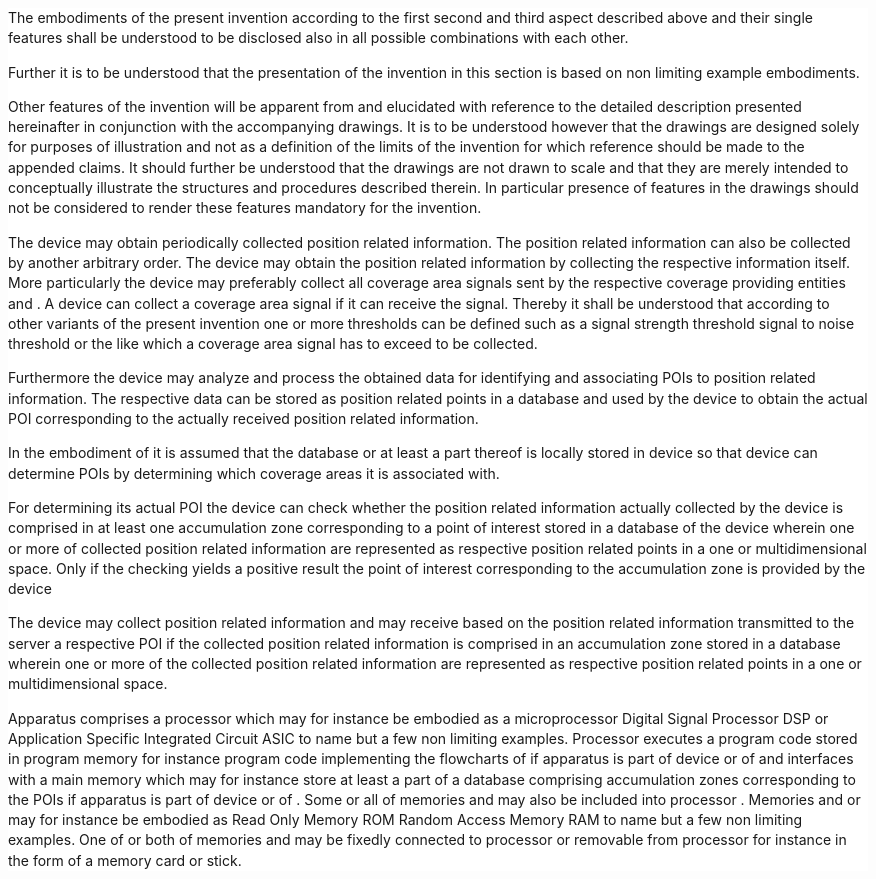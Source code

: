 The embodiments of the present invention according to the first second and third aspect described above and their single features shall be understood to be disclosed also in all possible combinations with each other.

Further it is to be understood that the presentation of the invention in this section is based on non limiting example embodiments.

Other features of the invention will be apparent from and elucidated with reference to the detailed description presented hereinafter in conjunction with the accompanying drawings. It is to be understood however that the drawings are designed solely for purposes of illustration and not as a definition of the limits of the invention for which reference should be made to the appended claims. It should further be understood that the drawings are not drawn to scale and that they are merely intended to conceptually illustrate the structures and procedures described therein. In particular presence of features in the drawings should not be considered to render these features mandatory for the invention.

The device may obtain periodically collected position related information. The position related information can also be collected by another arbitrary order. The device may obtain the position related information by collecting the respective information itself. More particularly the device may preferably collect all coverage area signals sent by the respective coverage providing entities and . A device can collect a coverage area signal if it can receive the signal. Thereby it shall be understood that according to other variants of the present invention one or more thresholds can be defined such as a signal strength threshold signal to noise threshold or the like which a coverage area signal has to exceed to be collected.

Furthermore the device may analyze and process the obtained data for identifying and associating POIs to position related information. The respective data can be stored as position related points in a database and used by the device to obtain the actual POI corresponding to the actually received position related information.

In the embodiment of it is assumed that the database or at least a part thereof is locally stored in device so that device can determine POIs by determining which coverage areas it is associated with.

For determining its actual POI the device can check whether the position related information actually collected by the device is comprised in at least one accumulation zone corresponding to a point of interest stored in a database of the device wherein one or more of collected position related information are represented as respective position related points in a one or multidimensional space. Only if the checking yields a positive result the point of interest corresponding to the accumulation zone is provided by the device

The device may collect position related information and may receive based on the position related information transmitted to the server a respective POI if the collected position related information is comprised in an accumulation zone stored in a database wherein one or more of the collected position related information are represented as respective position related points in a one or multidimensional space.

Apparatus comprises a processor which may for instance be embodied as a microprocessor Digital Signal Processor DSP or Application Specific Integrated Circuit ASIC to name but a few non limiting examples. Processor executes a program code stored in program memory for instance program code implementing the flowcharts of if apparatus is part of device or of and interfaces with a main memory which may for instance store at least a part of a database comprising accumulation zones corresponding to the POIs if apparatus is part of device or of . Some or all of memories and may also be included into processor . Memories and or may for instance be embodied as Read Only Memory ROM Random Access Memory RAM to name but a few non limiting examples. One of or both of memories and may be fixedly connected to processor or removable from processor for instance in the form of a memory card or stick.
